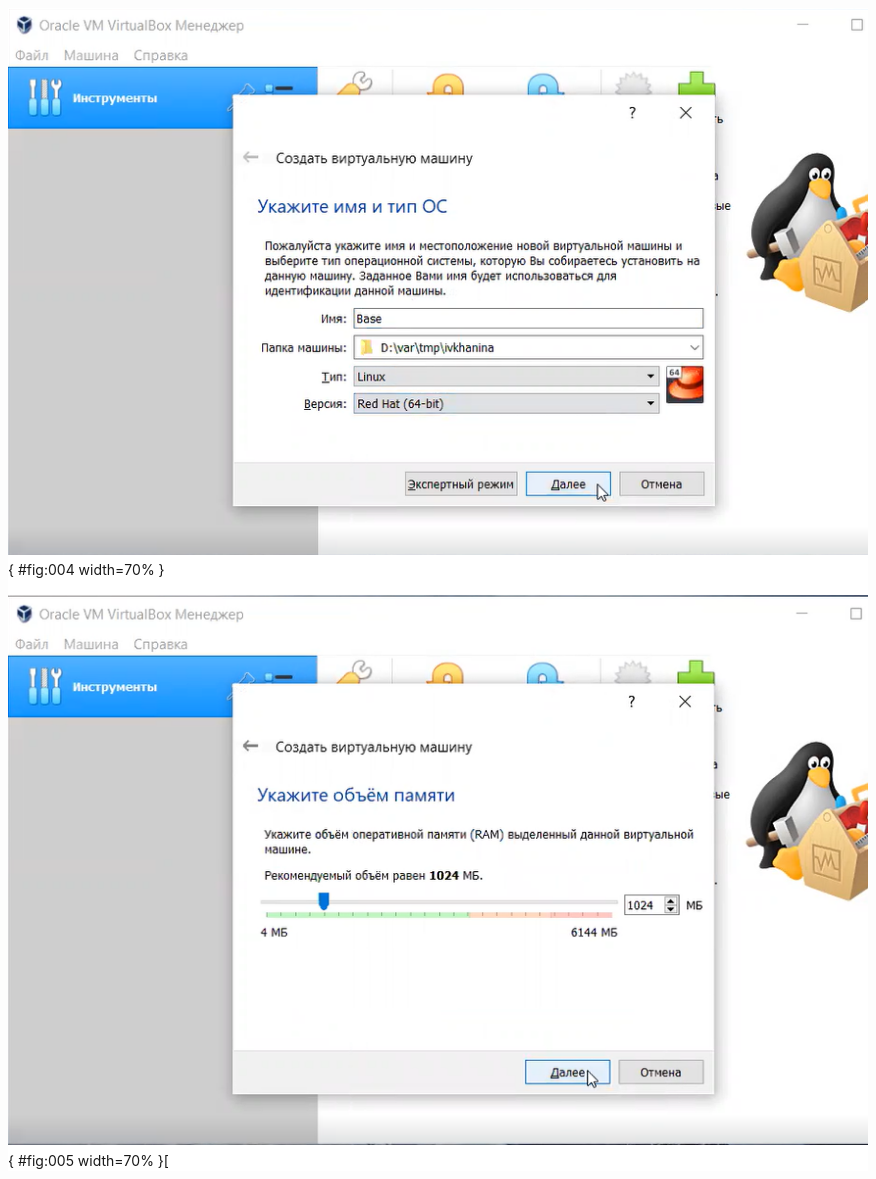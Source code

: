 ![Рис 4. Окно "Имя машины и тип ОС"](image/4.png){ #fig:004 width=70% }

![Рис 5. Окно "Размер основной памяти"](image/5.png){ #fig:005 width=70% }[
